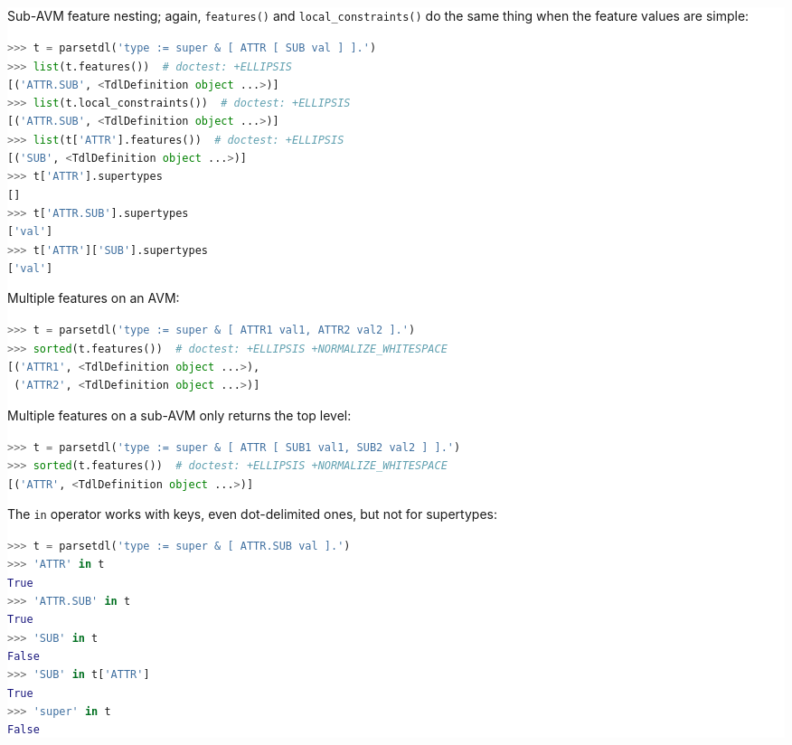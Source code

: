 Sub-AVM feature nesting; again, `features()` and `local_constraints()`
do the same thing when the feature values are simple:

```python
>>> t = parsetdl('type := super & [ ATTR [ SUB val ] ].')
>>> list(t.features())  # doctest: +ELLIPSIS
[('ATTR.SUB', <TdlDefinition object ...>)]
>>> list(t.local_constraints())  # doctest: +ELLIPSIS
[('ATTR.SUB', <TdlDefinition object ...>)]
>>> list(t['ATTR'].features())  # doctest: +ELLIPSIS
[('SUB', <TdlDefinition object ...>)]
>>> t['ATTR'].supertypes
[]
>>> t['ATTR.SUB'].supertypes
['val']
>>> t['ATTR']['SUB'].supertypes
['val']

```

Multiple features on an AVM:

```python
>>> t = parsetdl('type := super & [ ATTR1 val1, ATTR2 val2 ].')
>>> sorted(t.features())  # doctest: +ELLIPSIS +NORMALIZE_WHITESPACE
[('ATTR1', <TdlDefinition object ...>),
 ('ATTR2', <TdlDefinition object ...>)]

```

Multiple features on a sub-AVM only returns the top level:

```python
>>> t = parsetdl('type := super & [ ATTR [ SUB1 val1, SUB2 val2 ] ].')
>>> sorted(t.features())  # doctest: +ELLIPSIS +NORMALIZE_WHITESPACE
[('ATTR', <TdlDefinition object ...>)]

```

The `in` operator works with keys, even dot-delimited ones, but not
for supertypes:

```python
>>> t = parsetdl('type := super & [ ATTR.SUB val ].')
>>> 'ATTR' in t
True
>>> 'ATTR.SUB' in t
True
>>> 'SUB' in t
False
>>> 'SUB' in t['ATTR']
True
>>> 'super' in t
False

```
